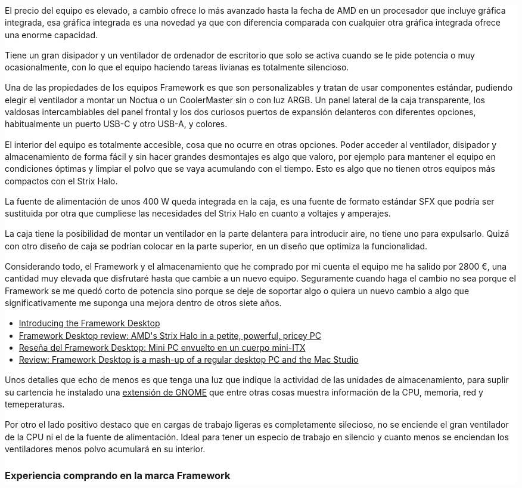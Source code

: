 El precio del equipo es elevado, a cambio ofrece lo más avanzado hasta la fecha de AMD en un procesador que incluye gráfica integrada, esa gráfica integrada es una novedad ya que con diferencia comparada con cualquier otra gráfica integrada ofrece una enorme capacidad.

Tiene un gran disipador y un ventilador de ordenador de escritorio que solo se activa cuando se le pide potencia o muy ocasionalmente, con lo que el equipo haciendo tareas livianas es totalmente silencioso.

Una de las propiedades de los equipos Framework es que son personalizables y tratan de usar componentes estándar, pudiendo elegir el ventilador a montar un Noctua o un CoolerMaster sin o con luz ARGB. Un panel lateral de la caja transparente, los valdosas intercambiables del panel frontal y los dos curiosos puertos de expansión delanteros con diferentes opciones, habitualmente un puerto USB-C y otro USB-A, y colores.

El interior del equipo es totalmente accesible, cosa que no ocurre en otras opciones. Poder acceder al ventilador, disipador y almacenamiento de forma fácil y sin hacer grandes desmontajes es algo que valoro, por ejemplo para mantener el equipo en condiciones óptimas y limpiar el polvo que se vaya acumulando con el tiempo. Esto es algo que no tienen otros equipos más compactos con el Strix Halo.

La fuente de alimentación de unos 400 W queda integrada en la caja, es una fuente de formato estándar SFX que podría ser sustituida por otra que cumpliese las necesidades del Strix Halo en cuanto a voltajes y amperajes.

La caja tiene la posibilidad de montar un ventilador en la parte delantera para introducir aire, no tiene uno para expulsarlo. Quizá con otro diseño de caja se podrían colocar en la parte superior, en un diseño que optimiza la funcionalidad.

Considerando todo, el Framework y el almacenamiento que he comprado por mi cuenta el equipo me ha salido por 2800 €, una cantidad muy elevada que disfrutaré hasta que cambie a un nuevo equipo. Seguramente cuando haga el cambio no sea porque el Framework se me quedó corto de potencia sino porque se deje de soportar algo o quiera un nuevo cambio a algo que significativamente me suponga una mejora dentro de otros siete años.

* [Introducing the Framework Desktop](https://frame.work/es/en/blog/introducing-the-framework-desktop)
* [Framework Desktop review: AMD's Strix Halo in a petite, powerful, pricey PC](https://www.tomshardware.com/desktops/gaming-pcs/framework-desktop-review)
* [Reseña del Framework Desktop: Mini PC envuelto en un cuerpo mini-ITX](https://www.notebookcheck.org/Resena-del-Framework-Desktop-Mini-PC-envuelto-en-un-cuerpo-mini-ITX.1118511.0.html)
* [Review: Framework Desktop is a mash-up of a regular desktop PC and the Mac Studio](https://arstechnica.com/gadgets/2025/08/review-framework-desktop-is-a-mash-up-of-a-regular-desktop-pc-and-the-mac-studio/)

Unos detalles que echo de menos es que tenga una luz que indique la actividad de las unidades de almacenamiento, para suplir su cartencia he instalado una [extensión de GNOME](https://extensions.gnome.org/extension/6682/astra-monitor/) que entre otras cosas muestra información de la CPU, memoria, red y temeperaturas.

Por otro el lado positivo destaco que en cargas de trabajo ligeras es completamente silecioso, no se enciende el gran ventilador de la CPU ni el de la fuente de alimentación. Ideal para tener un especio de trabajo en silencio y cuanto menos se enciendan los ventiladores menos polvo acumulará en su interior.

### Experiencia comprando en la marca Framework
